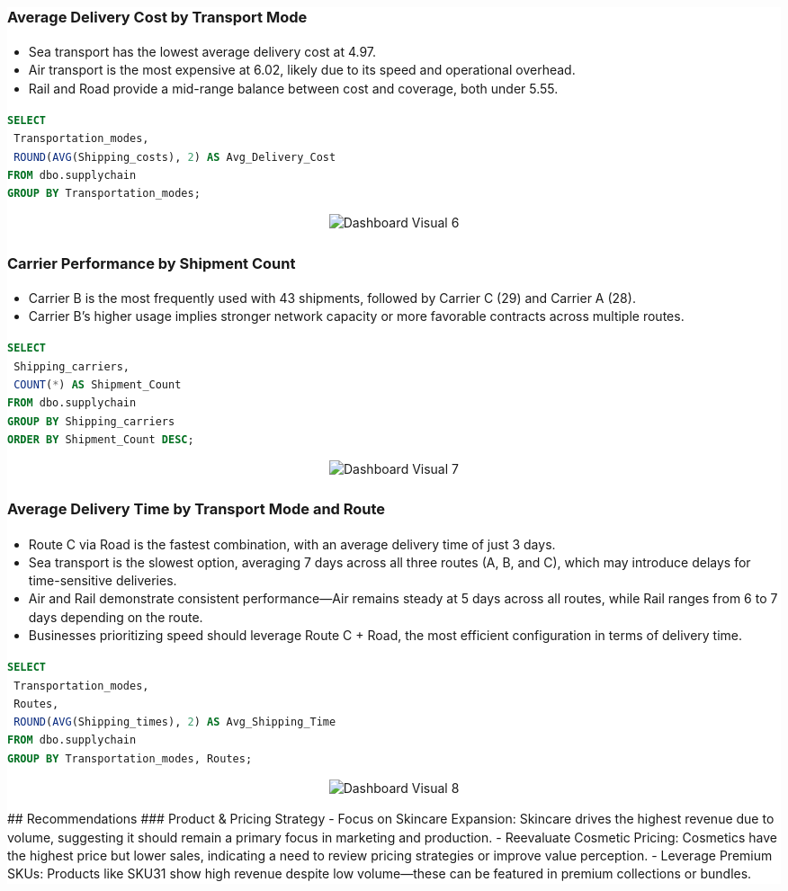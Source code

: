 ### Average Delivery Cost by Transport Mode
- Sea transport has the lowest average delivery cost at 4.97.
- Air transport is the most expensive at 6.02, likely due to its speed and operational overhead.
- Rail and Road provide a mid-range balance between cost and coverage, both under 5.55.
 ```sql
SELECT 
  Transportation_modes,
  ROUND(AVG(Shipping_costs), 2) AS Avg_Delivery_Cost
FROM dbo.supplychain
GROUP BY Transportation_modes;
```
<p align="center">
  <img src="https://github.com/user-attachments/assets/cdce1f86-f8da-461c-b655-0949ba4f65dd" alt="Dashboard Visual 6" width="400"/>
</p>

### Carrier Performance by Shipment Count
- Carrier B is the most frequently used with 43 shipments, followed by Carrier C (29) and Carrier A (28).
- Carrier B’s higher usage implies stronger network capacity or more favorable contracts across multiple routes.
 ```sql
SELECT 
  Shipping_carriers,
  COUNT(*) AS Shipment_Count
FROM dbo.supplychain
GROUP BY Shipping_carriers
ORDER BY Shipment_Count DESC;
```
<p align="center">
  <img src="https://github.com/user-attachments/assets/1957751e-c8fc-4f44-97ae-1c239e1de2e0" alt="Dashboard Visual 7" width="400"/>
</p>


### Average Delivery Time by Transport Mode and Route
- Route C via Road is the fastest combination, with an average delivery time of just 3 days.
- Sea transport is the slowest option, averaging 7 days across all three routes (A, B, and C), which may introduce delays for time-sensitive deliveries.
- Air and Rail demonstrate consistent performance—Air remains steady at 5 days across all routes, while Rail ranges from 6 to 7 days depending on the route.
- Businesses prioritizing speed should leverage Route C + Road, the most efficient configuration in terms of delivery time.
 ```sql
SELECT  
  Transportation_modes,
  Routes,
  ROUND(AVG(Shipping_times), 2) AS Avg_Shipping_Time
FROM dbo.supplychain
GROUP BY Transportation_modes, Routes;
```
<p align="center">
  <img src="https://github.com/user-attachments/assets/96c63668-79de-4257-9887-b6cbd3624bca" alt="Dashboard Visual 8" width="400"/>
</p>
## Recommendations
### Product & Pricing Strategy
- Focus on Skincare Expansion: Skincare drives the highest revenue due to volume, suggesting it should remain a primary focus in marketing and production.
- Reevaluate Cosmetic Pricing: Cosmetics have the highest price but lower sales, indicating a need to review pricing strategies or improve value perception.
- Leverage Premium SKUs: Products like SKU31 show high revenue despite low volume—these can be featured in premium collections or bundles.
